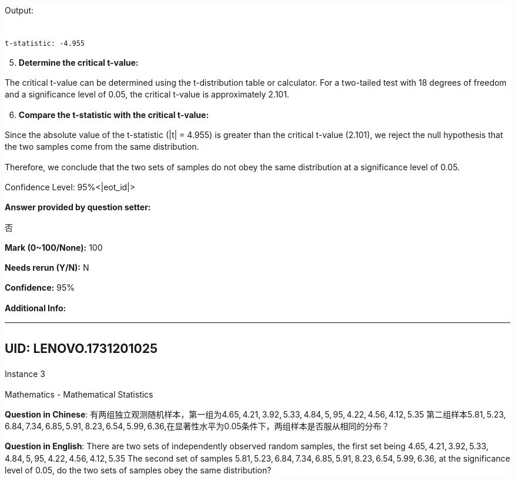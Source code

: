

Output:

```

t-statistic: -4.955

```



5. **Determine the critical t-value:**



The critical t-value can be determined using the t-distribution table or calculator. For a two-tailed test with 18 degrees of freedom and a significance level of 0.05, the critical t-value is approximately 2.101.



6. **Compare the t-statistic with the critical t-value:**



Since the absolute value of the t-statistic (|t| = 4.955) is greater than the critical t-value (2.101), we reject the null hypothesis that the two samples come from the same distribution.



Therefore, we conclude that the two sets of samples do not obey the same distribution at a significance level of 0.05.



Confidence Level: 95%<|eot_id|>
</div>

**Answer provided by question setter:**

否

**Mark (0~100/None):** 100

**Needs rerun (Y/N):** N

**Confidence:** 95%

**Additional Info:** 

---


## UID: LENOVO.1731201025



Instance 3

Mathematics - Mathematical Statistics

**Question in Chinese**: 有两组独立观测随机样本，第一组为$4.65,4.21,3.92,5.33,4.84,5,95,4.22,4.56,4.12,5.35$ 第二组样本$5.81,5.23,6.84,7.34,6.85,5.91,8.23,6.54,5.99,6.36$,在显著性水平为0.05条件下，两组样本是否服从相同的分布？

**Question in English**: There are two sets of independently observed random samples, the first set being $4.65,4.21,3.92,5.33,4.84,5,95,4.22,4.56,4.12,5.35$ The second set of samples $5.81,5.23,6.84,7.34,6.85,5.91,8.23,6.54,5.99,6.36$, at the significance level of 0.05, do the two sets of samples obey the same distribution?
